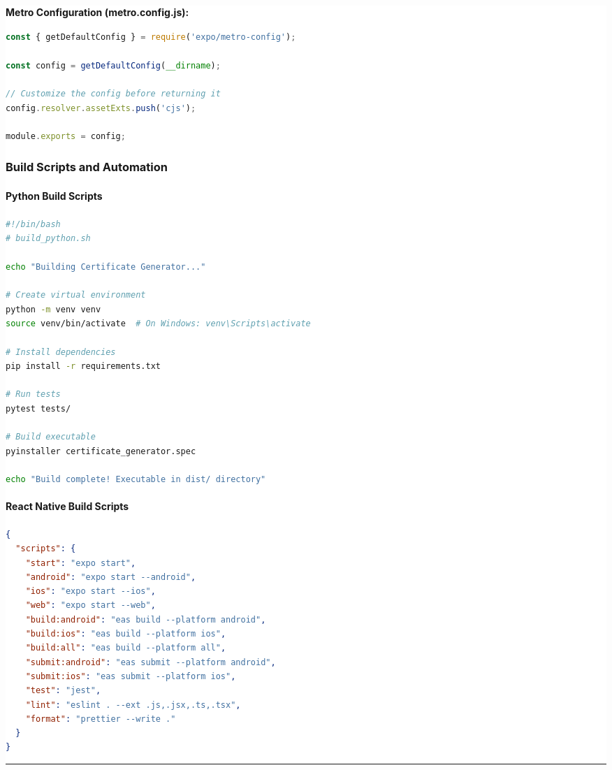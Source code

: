 **Metro Configuration (metro.config.js):**
```javascript
const { getDefaultConfig } = require('expo/metro-config');

const config = getDefaultConfig(__dirname);

// Customize the config before returning it
config.resolver.assetExts.push('cjs');

module.exports = config;
```

### **Build Scripts and Automation**

#### **Python Build Scripts**
```bash
#!/bin/bash
# build_python.sh

echo "Building Certificate Generator..."

# Create virtual environment
python -m venv venv
source venv/bin/activate  # On Windows: venv\Scripts\activate

# Install dependencies
pip install -r requirements.txt

# Run tests
pytest tests/

# Build executable
pyinstaller certificate_generator.spec

echo "Build complete! Executable in dist/ directory"
```

#### **React Native Build Scripts**
```json
{
  "scripts": {
    "start": "expo start",
    "android": "expo start --android",
    "ios": "expo start --ios",
    "web": "expo start --web",
    "build:android": "eas build --platform android",
    "build:ios": "eas build --platform ios",
    "build:all": "eas build --platform all",
    "submit:android": "eas submit --platform android",
    "submit:ios": "eas submit --platform ios",
    "test": "jest",
    "lint": "eslint . --ext .js,.jsx,.ts,.tsx",
    "format": "prettier --write ."
  }
}
```

---